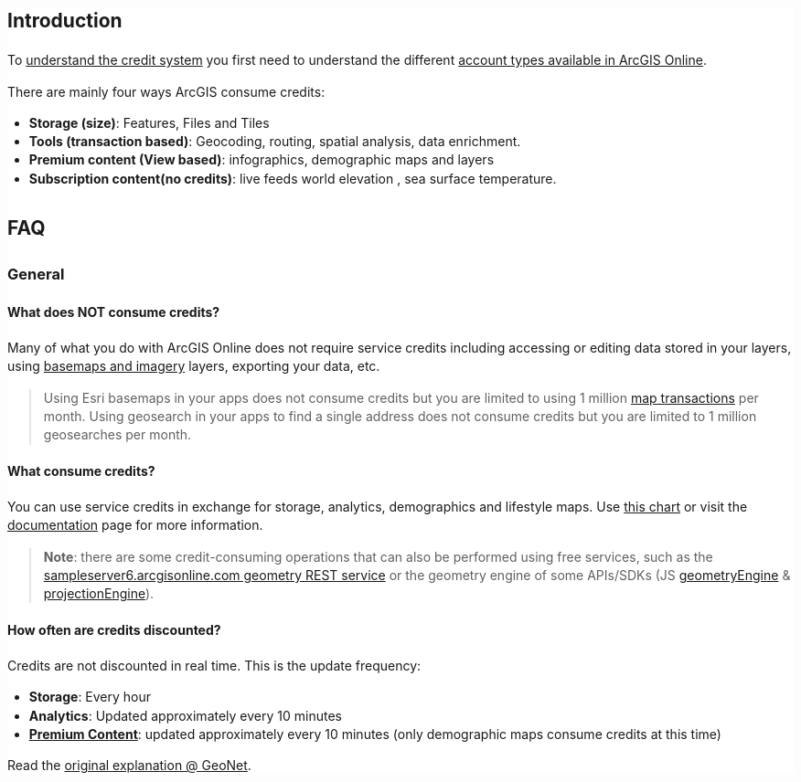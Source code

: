 

## Introduction

To [understand the credit system](https://doc.arcgis.com/en/arcgis-online/reference/credits.htm) you first need to understand the different [account types available in ArcGIS Online](../../../account-types/README.md).

There are mainly four ways ArcGIS consume credits:

* **Storage (size)**: Features, Files and Tiles
* **Tools (transaction based)**: Geocoding, routing, spatial analysis, data enrichment.
* **Premium content (View based)**: infographics, demographic maps and layers
* **Subscription content(no credits)**: live feeds world elevation , sea surface temperature.

## FAQ

### General

#### What does NOT consume credits?

Many of what you do with ArcGIS Online does not require service credits including accessing or editing data stored in your layers, using [basemaps and imagery](../../../content/data-providers/README.md) layers, exporting your data, etc.

> Using Esri basemaps in your apps does not consume credits but you are limited to using 1 million [map transactions](http://doc.arcgis.com/en/arcgis-online/reference/transaction-limits.htm) per month. Using geosearch in your apps to find a single address does not consume credits but you are limited to 1 million geosearches per month.

#### What consume credits?

You can use service credits in exchange for storage, analytics, demographics and lifestyle maps. Use [this chart](https://developers.arcgis.com/pricing/credits/) or visit the [documentation](http://links.esri.com/agol-help/credits) page for more information.

> **Note**: there are some credit-consuming operations that can also be performed using free services, such as the [sampleserver6.arcgisonline.com geometry REST service](https://developers.arcgis.com/rest/services-reference/geometry-service.htm) or the geometry engine of some APIs/SDKs (JS [geometryEngine](https://developers.arcgis.com/javascript/latest/api-reference/esri-geometry-geometryEngine.html) & [projectionEngine](https://developers.arcgis.com/javascript/latest/api-reference/esri-geometry-projection.html)).

#### How often are credits discounted?

Credits are not discounted in real time. This is the update frequency:

* **Storage**: Every hour
* **Analytics**: Updated approximately every 10 minutes
* **[Premium Content](https://doc.arcgis.com/en/arcgis-online/reference/faq.htm#GUID-7DD6E881-411F-4861-B140-C6E465C1371D)**: updated approximately every 10 minutes (only demographic maps consume credits at this time)

Read the [original explanation @ GeoNet](https://community.esri.com/message/797070-re-how-often-are-the-remaining-credits-in-an-account-updated?commentID=797070&et=watches.email.thread#comment-797070).
